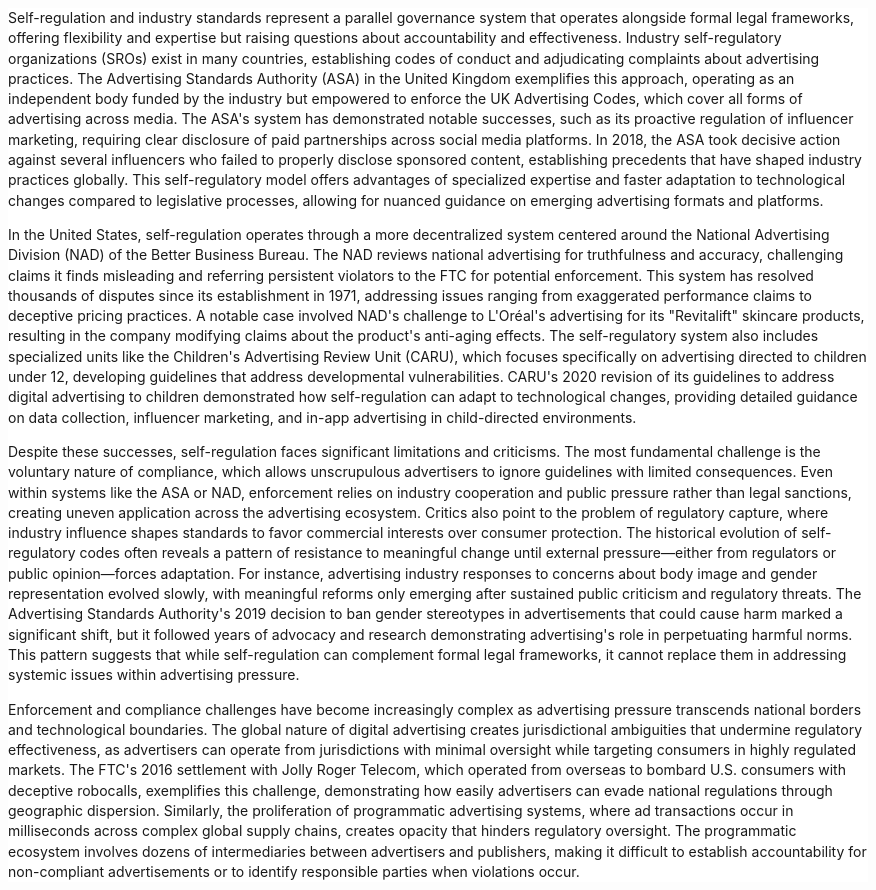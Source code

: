 Self-regulation and industry standards represent a parallel governance system that operates alongside formal legal frameworks, offering flexibility and expertise but raising questions about accountability and effectiveness. Industry self-regulatory organizations (SROs) exist in many countries, establishing codes of conduct and adjudicating complaints about advertising practices. The Advertising Standards Authority (ASA) in the United Kingdom exemplifies this approach, operating as an independent body funded by the industry but empowered to enforce the UK Advertising Codes, which cover all forms of advertising across media. The ASA's system has demonstrated notable successes, such as its proactive regulation of influencer marketing, requiring clear disclosure of paid partnerships across social media platforms. In 2018, the ASA took decisive action against several influencers who failed to properly disclose sponsored content, establishing precedents that have shaped industry practices globally. This self-regulatory model offers advantages of specialized expertise and faster adaptation to technological changes compared to legislative processes, allowing for nuanced guidance on emerging advertising formats and platforms.

In the United States, self-regulation operates through a more decentralized system centered around the National Advertising Division (NAD) of the Better Business Bureau. The NAD reviews national advertising for truthfulness and accuracy, challenging claims it finds misleading and referring persistent violators to the FTC for potential enforcement. This system has resolved thousands of disputes since its establishment in 1971, addressing issues ranging from exaggerated performance claims to deceptive pricing practices. A notable case involved NAD's challenge to L'Oréal's advertising for its "Revitalift" skincare products, resulting in the company modifying claims about the product's anti-aging effects. The self-regulatory system also includes specialized units like the Children's Advertising Review Unit (CARU), which focuses specifically on advertising directed to children under 12, developing guidelines that address developmental vulnerabilities. CARU's 2020 revision of its guidelines to address digital advertising to children demonstrated how self-regulation can adapt to technological changes, providing detailed guidance on data collection, influencer marketing, and in-app advertising in child-directed environments.

Despite these successes, self-regulation faces significant limitations and criticisms. The most fundamental challenge is the voluntary nature of compliance, which allows unscrupulous advertisers to ignore guidelines with limited consequences. Even within systems like the ASA or NAD, enforcement relies on industry cooperation and public pressure rather than legal sanctions, creating uneven application across the advertising ecosystem. Critics also point to the problem of regulatory capture, where industry influence shapes standards to favor commercial interests over consumer protection. The historical evolution of self-regulatory codes often reveals a pattern of resistance to meaningful change until external pressure—either from regulators or public opinion—forces adaptation. For instance, advertising industry responses to concerns about body image and gender representation evolved slowly, with meaningful reforms only emerging after sustained public criticism and regulatory threats. The Advertising Standards Authority's 2019 decision to ban gender stereotypes in advertisements that could cause harm marked a significant shift, but it followed years of advocacy and research demonstrating advertising's role in perpetuating harmful norms. This pattern suggests that while self-regulation can complement formal legal frameworks, it cannot replace them in addressing systemic issues within advertising pressure.

Enforcement and compliance challenges have become increasingly complex as advertising pressure transcends national borders and technological boundaries. The global nature of digital advertising creates jurisdictional ambiguities that undermine regulatory effectiveness, as advertisers can operate from jurisdictions with minimal oversight while targeting consumers in highly regulated markets. The FTC's 2016 settlement with Jolly Roger Telecom, which operated from overseas to bombard U.S. consumers with deceptive robocalls, exemplifies this challenge, demonstrating how easily advertisers can evade national regulations through geographic dispersion. Similarly, the proliferation of programmatic advertising systems, where ad transactions occur in milliseconds across complex global supply chains, creates opacity that hinders regulatory oversight. The programmatic ecosystem involves dozens of intermediaries between advertisers and publishers, making it difficult to establish accountability for non-compliant advertisements or to identify responsible parties when violations occur.
